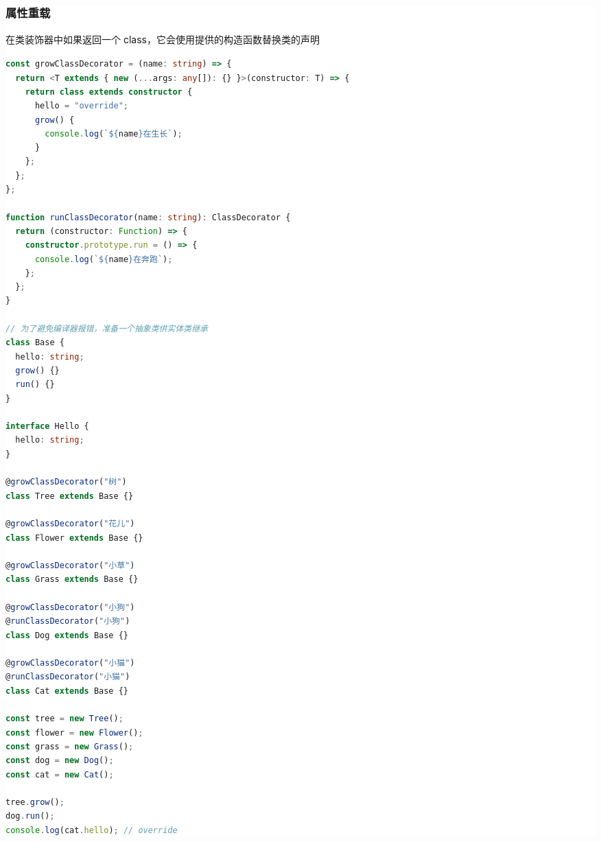 ### 属性重载

在类装饰器中如果返回一个 class，它会使用提供的构造函数替换类的声明

```ts
const growClassDecorator = (name: string) => {
  return <T extends { new (...args: any[]): {} }>(constructor: T) => {
    return class extends constructor {
      hello = "override";
      grow() {
        console.log(`${name}在生长`);
      }
    };
  };
};

function runClassDecorator(name: string): ClassDecorator {
  return (constructor: Function) => {
    constructor.prototype.run = () => {
      console.log(`${name}在奔跑`);
    };
  };
}

// 为了避免编译器报错，准备一个抽象类供实体类继承
class Base {
  hello: string;
  grow() {}
  run() {}
}

interface Hello {
  hello: string;
}

@growClassDecorator("树")
class Tree extends Base {}

@growClassDecorator("花儿")
class Flower extends Base {}

@growClassDecorator("小草")
class Grass extends Base {}

@growClassDecorator("小狗")
@runClassDecorator("小狗")
class Dog extends Base {}

@growClassDecorator("小猫")
@runClassDecorator("小猫")
class Cat extends Base {}

const tree = new Tree();
const flower = new Flower();
const grass = new Grass();
const dog = new Dog();
const cat = new Cat();

tree.grow();
dog.run();
console.log(cat.hello); // override
```
